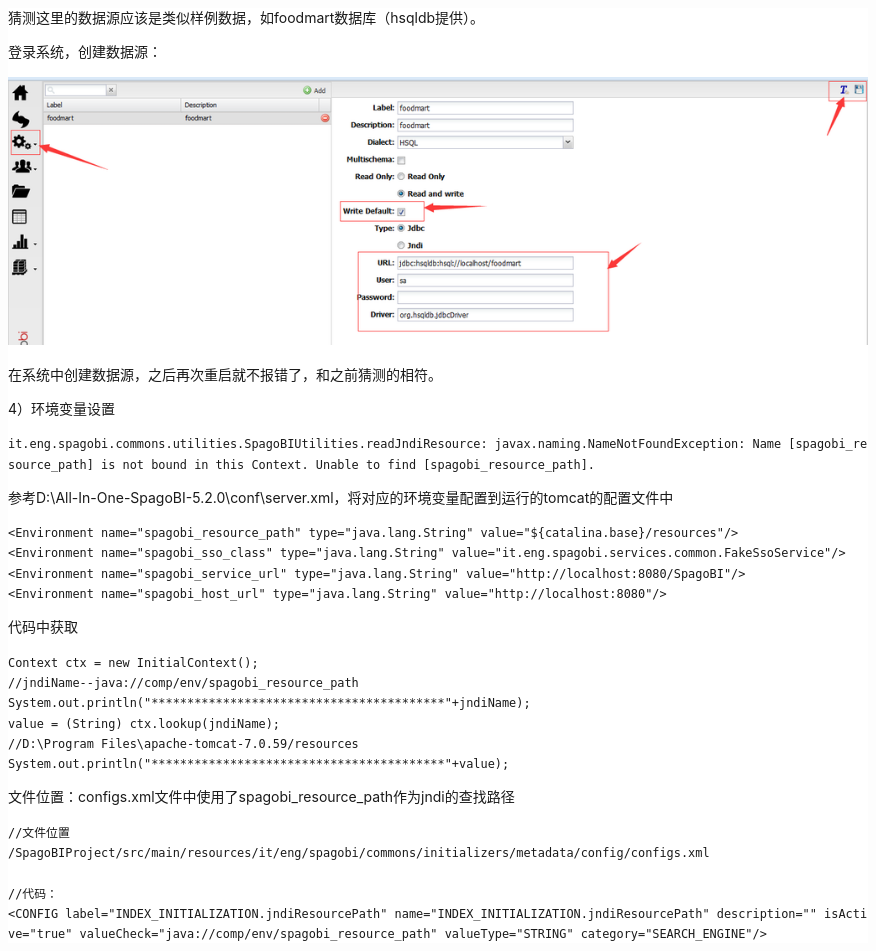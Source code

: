 猜测这里的数据源应该是类似样例数据，如foodmart数据库（hsqldb提供）。

登录系统，创建数据源：

![](/images/open/spagobi/spagobi-datasource.png)

在系统中创建数据源，之后再次重启就不报错了，和之前猜测的相符。

4）环境变量设置

```
it.eng.spagobi.commons.utilities.SpagoBIUtilities.readJndiResource: javax.naming.NameNotFoundException: Name [spagobi_resource_path] is not bound in this Context. Unable to find [spagobi_resource_path].
```

参考D:\All-In-One-SpagoBI-5.2.0\conf\server.xml，将对应的环境变量配置到运行的tomcat的配置文件中

```
<Environment name="spagobi_resource_path" type="java.lang.String" value="${catalina.base}/resources"/>  
<Environment name="spagobi_sso_class" type="java.lang.String" value="it.eng.spagobi.services.common.FakeSsoService"/>
<Environment name="spagobi_service_url" type="java.lang.String" value="http://localhost:8080/SpagoBI"/>   
<Environment name="spagobi_host_url" type="java.lang.String" value="http://localhost:8080"/>
```

代码中获取

```
Context ctx = new InitialContext();
//jndiName--java://comp/env/spagobi_resource_path
System.out.println("*****************************************"+jndiName);
value = (String) ctx.lookup(jndiName);
//D:\Program Files\apache-tomcat-7.0.59/resources
System.out.println("*****************************************"+value);
```

文件位置：configs.xml文件中使用了spagobi_resource_path作为jndi的查找路径

```
//文件位置
/SpagoBIProject/src/main/resources/it/eng/spagobi/commons/initializers/metadata/config/configs.xml

//代码：
<CONFIG label="INDEX_INITIALIZATION.jndiResourcePath" name="INDEX_INITIALIZATION.jndiResourcePath" description="" isActive="true" valueCheck="java://comp/env/spagobi_resource_path" valueType="STRING" category="SEARCH_ENGINE"/>
```
